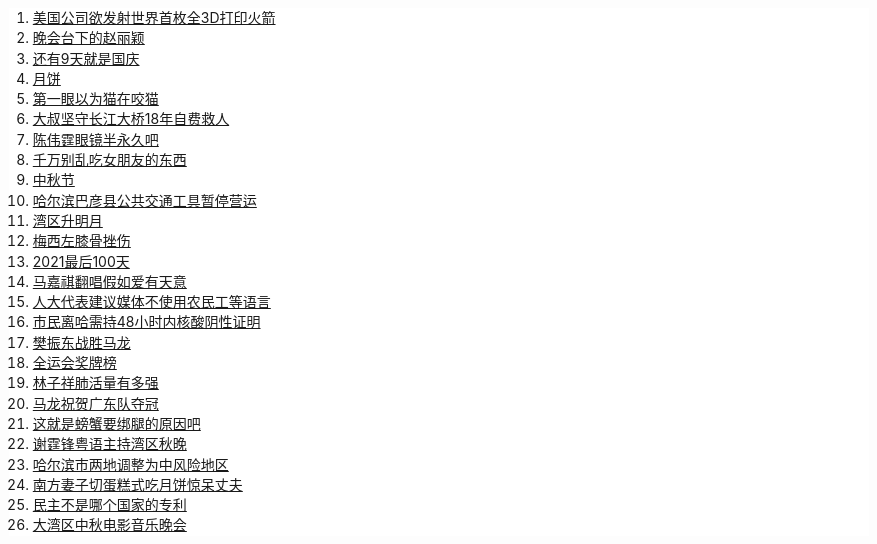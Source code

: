 1. [美国公司欲发射世界首枚全3D打印火箭](https://s.weibo.com/weibo?q=%E7%BE%8E%E5%9B%BD%E5%85%AC%E5%8F%B8%E6%AC%B2%E5%8F%91%E5%B0%84%E4%B8%96%E7%95%8C%E9%A6%96%E6%9E%9A%E5%85%A83D%E6%89%93%E5%8D%B0%E7%81%AB%E7%AE%AD&Refer=top)
1. [晚会台下的赵丽颖](https://s.weibo.com/weibo?q=%23%E6%99%9A%E4%BC%9A%E5%8F%B0%E4%B8%8B%E7%9A%84%E8%B5%B5%E4%B8%BD%E9%A2%96%23&Refer=top)
1. [还有9天就是国庆](https://s.weibo.com/weibo?q=%23%E8%BF%98%E6%9C%899%E5%A4%A9%E5%B0%B1%E6%98%AF%E5%9B%BD%E5%BA%86%23&Refer=top)
1. [月饼](https://s.weibo.com/weibo?q=%E6%9C%88%E9%A5%BC&Refer=top)
1. [第一眼以为猫在咬猫](https://s.weibo.com/weibo?q=%23%E7%AC%AC%E4%B8%80%E7%9C%BC%E4%BB%A5%E4%B8%BA%E7%8C%AB%E5%9C%A8%E5%92%AC%E7%8C%AB%23&Refer=top)
1. [大叔坚守长江大桥18年自费救人](https://s.weibo.com/weibo?q=%23%E5%A4%A7%E5%8F%94%E5%9D%9A%E5%AE%88%E9%95%BF%E6%B1%9F%E5%A4%A7%E6%A1%A518%E5%B9%B4%E8%87%AA%E8%B4%B9%E6%95%91%E4%BA%BA%23&Refer=top)
1. [陈伟霆眼镜半永久吧](https://s.weibo.com/weibo?q=%23%E9%99%88%E4%BC%9F%E9%9C%86%E7%9C%BC%E9%95%9C%E5%8D%8A%E6%B0%B8%E4%B9%85%E5%90%A7%23&Refer=top)
1. [千万别乱吃女朋友的东西](https://s.weibo.com/weibo?q=%23%E5%8D%83%E4%B8%87%E5%88%AB%E4%B9%B1%E5%90%83%E5%A5%B3%E6%9C%8B%E5%8F%8B%E7%9A%84%E4%B8%9C%E8%A5%BF%23&Refer=top)
1. [中秋节](https://s.weibo.com/weibo?q=%E4%B8%AD%E7%A7%8B%E8%8A%82&Refer=top)
1. [哈尔滨巴彦县公共交通工具暂停营运](https://s.weibo.com/weibo?q=%23%E5%93%88%E5%B0%94%E6%BB%A8%E5%B7%B4%E5%BD%A6%E5%8E%BF%E5%85%AC%E5%85%B1%E4%BA%A4%E9%80%9A%E5%B7%A5%E5%85%B7%E6%9A%82%E5%81%9C%E8%90%A5%E8%BF%90%23&Refer=top)
1. [湾区升明月](https://s.weibo.com/weibo?q=%23%E6%B9%BE%E5%8C%BA%E5%8D%87%E6%98%8E%E6%9C%88%23&Refer=top)
1. [梅西左膝骨挫伤](https://s.weibo.com/weibo?q=%E6%A2%85%E8%A5%BF%E5%B7%A6%E8%86%9D%E9%AA%A8%E6%8C%AB%E4%BC%A4&Refer=top)
1. [2021最后100天](https://s.weibo.com/weibo?q=%232021%E6%9C%80%E5%90%8E100%E5%A4%A9%23&Refer=top)
1. [马嘉祺翻唱假如爱有天意](https://s.weibo.com/weibo?q=%23%E9%A9%AC%E5%98%89%E7%A5%BA%E7%BF%BB%E5%94%B1%E5%81%87%E5%A6%82%E7%88%B1%E6%9C%89%E5%A4%A9%E6%84%8F%23&Refer=top)
1. [人大代表建议媒体不使用农民工等语言](https://s.weibo.com/weibo?q=%E4%BA%BA%E5%A4%A7%E4%BB%A3%E8%A1%A8%E5%BB%BA%E8%AE%AE%E5%AA%92%E4%BD%93%E4%B8%8D%E4%BD%BF%E7%94%A8%E5%86%9C%E6%B0%91%E5%B7%A5%E7%AD%89%E8%AF%AD%E8%A8%80&Refer=top)
1. [市民离哈需持48小时内核酸阴性证明](https://s.weibo.com/weibo?q=%23%E5%B8%82%E6%B0%91%E7%A6%BB%E5%93%88%E9%9C%80%E6%8C%8148%E5%B0%8F%E6%97%B6%E5%86%85%E6%A0%B8%E9%85%B8%E9%98%B4%E6%80%A7%E8%AF%81%E6%98%8E%23&Refer=top)
1. [樊振东战胜马龙](https://s.weibo.com/weibo?q=%E6%A8%8A%E6%8C%AF%E4%B8%9C%E6%88%98%E8%83%9C%E9%A9%AC%E9%BE%99&Refer=top)
1. [全运会奖牌榜](https://s.weibo.com/weibo?q=%E5%85%A8%E8%BF%90%E4%BC%9A%E5%A5%96%E7%89%8C%E6%A6%9C&Refer=top)
1. [林子祥肺活量有多强](https://s.weibo.com/weibo?q=%23%E6%9E%97%E5%AD%90%E7%A5%A5%E8%82%BA%E6%B4%BB%E9%87%8F%E6%9C%89%E5%A4%9A%E5%BC%BA%23&Refer=top)
1. [马龙祝贺广东队夺冠](https://s.weibo.com/weibo?q=%E9%A9%AC%E9%BE%99%E7%A5%9D%E8%B4%BA%E5%B9%BF%E4%B8%9C%E9%98%9F%E5%A4%BA%E5%86%A0&Refer=top)
1. [这就是螃蟹要绑腿的原因吧](https://s.weibo.com/weibo?q=%23%E8%BF%99%E5%B0%B1%E6%98%AF%E8%9E%83%E8%9F%B9%E8%A6%81%E7%BB%91%E8%85%BF%E7%9A%84%E5%8E%9F%E5%9B%A0%E5%90%A7%23&Refer=top)
1. [谢霆锋粤语主持湾区秋晚](https://s.weibo.com/weibo?q=%23%E8%B0%A2%E9%9C%86%E9%94%8B%E7%B2%A4%E8%AF%AD%E4%B8%BB%E6%8C%81%E6%B9%BE%E5%8C%BA%E7%A7%8B%E6%99%9A%23&Refer=top)
1. [哈尔滨市两地调整为中风险地区](https://s.weibo.com/weibo?q=%23%E5%93%88%E5%B0%94%E6%BB%A8%E5%B8%82%E4%B8%A4%E5%9C%B0%E8%B0%83%E6%95%B4%E4%B8%BA%E4%B8%AD%E9%A3%8E%E9%99%A9%E5%9C%B0%E5%8C%BA%23&Refer=top)
1. [南方妻子切蛋糕式吃月饼惊呆丈夫](https://s.weibo.com/weibo?q=%23%E5%8D%97%E6%96%B9%E5%A6%BB%E5%AD%90%E5%88%87%E8%9B%8B%E7%B3%95%E5%BC%8F%E5%90%83%E6%9C%88%E9%A5%BC%E6%83%8A%E5%91%86%E4%B8%88%E5%A4%AB%23&Refer=top)
1. [民主不是哪个国家的专利](https://s.weibo.com/weibo?q=%23%E6%B0%91%E4%B8%BB%E4%B8%8D%E6%98%AF%E5%93%AA%E4%B8%AA%E5%9B%BD%E5%AE%B6%E7%9A%84%E4%B8%93%E5%88%A9%23&Refer=top)
1. [大湾区中秋电影音乐晚会](https://s.weibo.com/weibo?q=%23%E5%A4%A7%E6%B9%BE%E5%8C%BA%E4%B8%AD%E7%A7%8B%E7%94%B5%E5%BD%B1%E9%9F%B3%E4%B9%90%E6%99%9A%E4%BC%9A%23&Refer=top)
